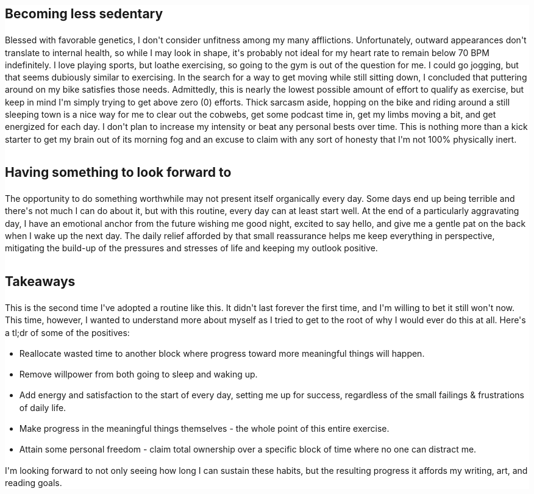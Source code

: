 ## Becoming less sedentary

Blessed with favorable genetics, I don't consider unfitness among my many afflictions. Unfortunately, outward appearances don't translate to internal health, so while I may look in shape, it's probably not ideal for my heart rate to remain below 70 BPM indefinitely. I love playing sports, but loathe exercising, so going to the gym is out of the question for me. I could go jogging, but that seems dubiously similar to exercising. In the search for a way to get moving while still sitting down, I concluded that puttering around on my bike satisfies those needs. Admittedly, this is nearly the lowest possible amount of effort to qualify as exercise, but keep in mind I'm simply trying to get above zero (0) efforts. Thick sarcasm aside, hopping on the bike and riding around a still sleeping town is a nice way for me to clear out the cobwebs, get some podcast time in, get my limbs moving a bit, and get energized for each day. I don't plan to increase my intensity or beat any personal bests over time. This is nothing more than a kick starter to get my brain out of its morning fog and an excuse to claim with any sort of honesty that I'm not 100% physically inert.

## Having something to look forward to

The opportunity to do something worthwhile may not present itself organically every day. Some days end up being terrible and there's not much I can do about it, but with this routine, every day can at least start well. At the end of a particularly aggravating day, I have an emotional anchor from the future wishing me good night, excited to say hello, and give me a gentle pat on the back when I wake up the next day. The daily relief afforded by that small reassurance helps me keep everything in perspective, mitigating the build-up of the pressures and stresses of life and keeping my outlook positive.

## Takeaways

This is the second time I've adopted a routine like this. It didn't last forever the first time, and I'm willing to bet it still won't now. This time, however, I wanted to understand more about myself as I tried to get to the root of why I would ever do this at all. Here's a tl;dr of some of the positives:

* Reallocate wasted time to another block where progress toward more meaningful things will happen.

* Remove willpower from both going to sleep and waking up.

* Add energy and satisfaction to the start of every day, setting me up for success, regardless of the small failings & frustrations of daily life.

* Make progress in the meaningful things themselves - the whole point of this entire exercise.

* Attain some personal freedom - claim total ownership over a specific block of time where no one can distract me.

I'm looking forward to not only seeing how long I can sustain these habits, but the resulting progress it affords my writing, art, and reading goals.
